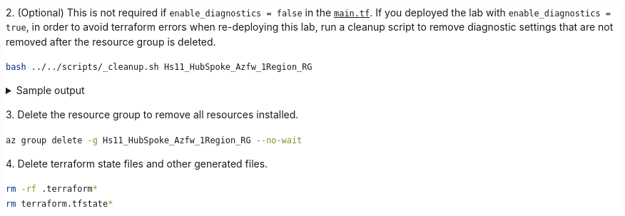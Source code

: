 2\. (Optional) This is not required if `enable_diagnostics = false` in the [`main.tf`](./02-main.tf). If you deployed the lab with `enable_diagnostics = true`, in order to avoid terraform errors when re-deploying this lab, run a cleanup script to remove diagnostic settings that are not removed after the resource group is deleted.

```sh
bash ../../scripts/_cleanup.sh Hs11_HubSpoke_Azfw_1Region_RG
```

<details><summary>Sample output</summary></details>
<p>

3\. Delete the resource group to remove all resources installed.

```sh
az group delete -g Hs11_HubSpoke_Azfw_1Region_RG --no-wait
```

4\. Delete terraform state files and other generated files.

```sh
rm -rf .terraform*
rm terraform.tfstate*
```
